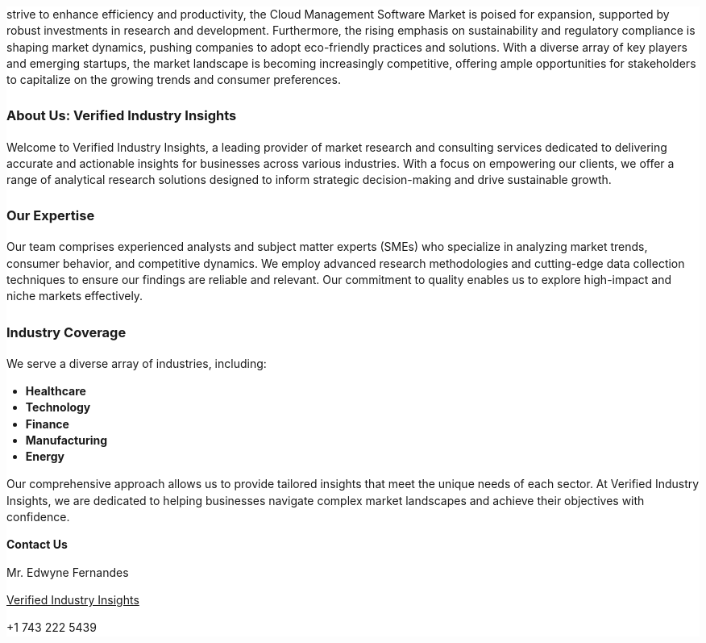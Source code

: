 strive to enhance efficiency and productivity, the Cloud Management Software Market is poised for expansion, supported by robust investments in research and development. Furthermore, the rising emphasis on sustainability and regulatory compliance is shaping market dynamics, pushing companies to adopt eco-friendly practices and solutions. With a diverse array of key players and emerging startups, the market landscape is becoming increasingly competitive, offering ample opportunities for stakeholders to capitalize on the growing trends and consumer preferences.</p><h3>About Us: Verified Industry Insights</h3><p>Welcome to Verified Industry Insights, a leading provider of market research and consulting services dedicated to delivering accurate and actionable insights for businesses across various industries. With a focus on empowering our clients, we offer a range of analytical research solutions designed to inform strategic decision-making and drive sustainable growth.</p><h3>Our Expertise</h3><p>Our team comprises experienced analysts and subject matter experts (SMEs) who specialize in analyzing market trends, consumer behavior, and competitive dynamics. We employ advanced research methodologies and cutting-edge data collection techniques to ensure our findings are reliable and relevant. Our commitment to quality enables us to explore high-impact and niche markets effectively.</p><h3>Industry Coverage</h3><p>We serve a diverse array of industries, including:</p><ul><li><strong>Healthcare</strong></li><li><strong>Technology</strong></li><li><strong>Finance</strong></li><li><strong>Manufacturing</strong></li><li><strong>Energy</strong></li></ul><p>Our comprehensive approach allows us to provide tailored insights that meet the unique needs of each sector. At Verified Industry Insights, we are dedicated to helping businesses navigate complex market landscapes and achieve their objectives with confidence.</p><p><strong>Contact Us</strong></p><p>Mr. Edwyne Fernandes</p><p><a href="https://www.verifiedindustryinsights.com/">Verified Industry Insights</a></p><p>+1 743 222 5439</p>
